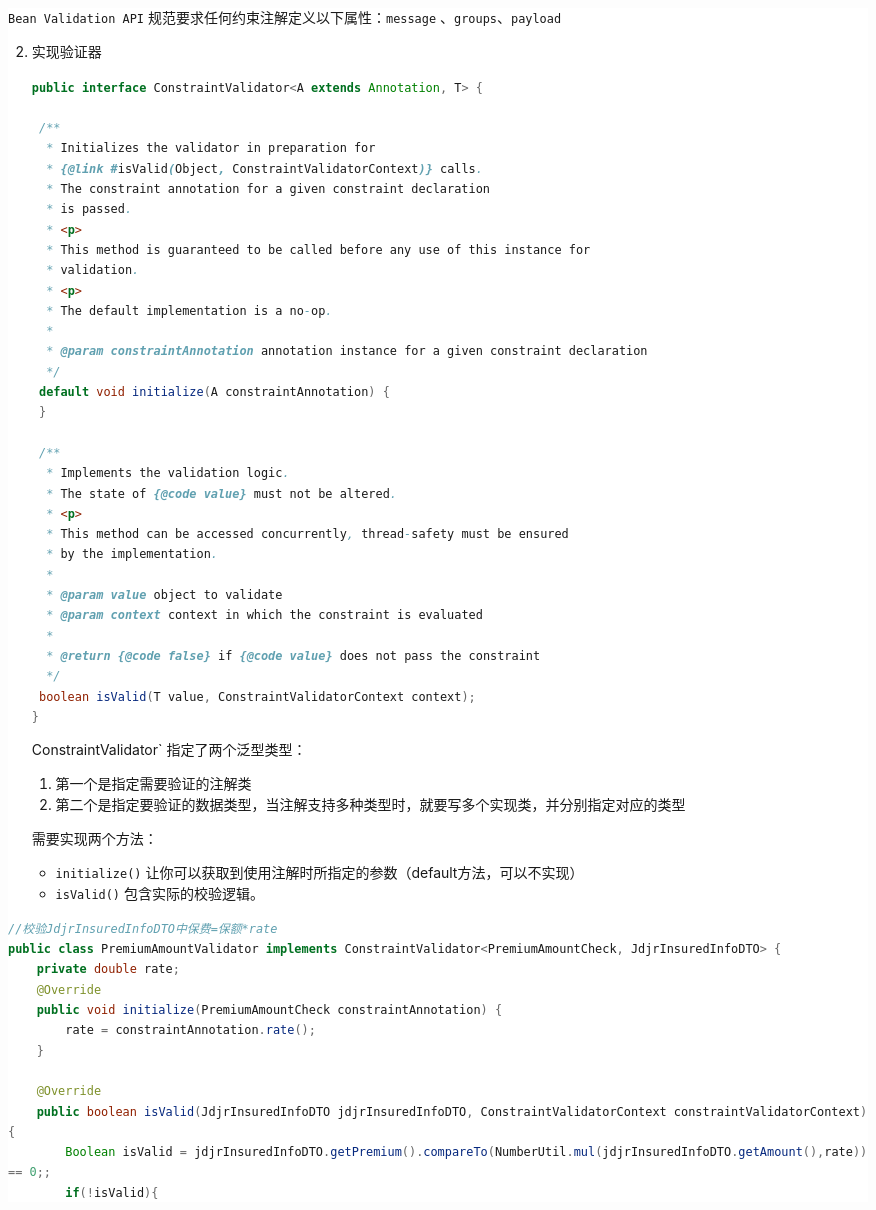 ```java
```

`Bean Validation API` 规范要求任何约束注解定义以下属性：`message` 、`groups`、`payload`  

2. 实现验证器

   ```java
   public interface ConstraintValidator<A extends Annotation, T> {
   
   	/**
   	 * Initializes the validator in preparation for
   	 * {@link #isValid(Object, ConstraintValidatorContext)} calls.
   	 * The constraint annotation for a given constraint declaration
   	 * is passed.
   	 * <p>
   	 * This method is guaranteed to be called before any use of this instance for
   	 * validation.
   	 * <p>
   	 * The default implementation is a no-op.
   	 *
   	 * @param constraintAnnotation annotation instance for a given constraint declaration
   	 */
   	default void initialize(A constraintAnnotation) {
   	}
   
   	/**
   	 * Implements the validation logic.
   	 * The state of {@code value} must not be altered.
   	 * <p>
   	 * This method can be accessed concurrently, thread-safety must be ensured
   	 * by the implementation.
   	 *
   	 * @param value object to validate
   	 * @param context context in which the constraint is evaluated
   	 *
   	 * @return {@code false} if {@code value} does not pass the constraint
   	 */
   	boolean isValid(T value, ConstraintValidatorContext context);
   }
   ```

   ConstraintValidator` 指定了两个泛型类型：

   1. 第一个是指定需要验证的注解类
   2. 第二个是指定要验证的数据类型，当注解支持多种类型时，就要写多个实现类，并分别指定对应的类型

   需要实现两个方法：

   - `initialize()` 让你可以获取到使用注解时所指定的参数（default方法，可以不实现）
   - `isValid()` 包含实际的校验逻辑。

```java
//校验JdjrInsuredInfoDTO中保费=保额*rate
public class PremiumAmountValidator implements ConstraintValidator<PremiumAmountCheck, JdjrInsuredInfoDTO> {
    private double rate;
    @Override
    public void initialize(PremiumAmountCheck constraintAnnotation) {
        rate = constraintAnnotation.rate();
    }

    @Override
    public boolean isValid(JdjrInsuredInfoDTO jdjrInsuredInfoDTO, ConstraintValidatorContext constraintValidatorContext) {
        Boolean isValid = jdjrInsuredInfoDTO.getPremium().compareTo(NumberUtil.mul(jdjrInsuredInfoDTO.getAmount(),rate)) == 0;;
        if(!isValid){
```